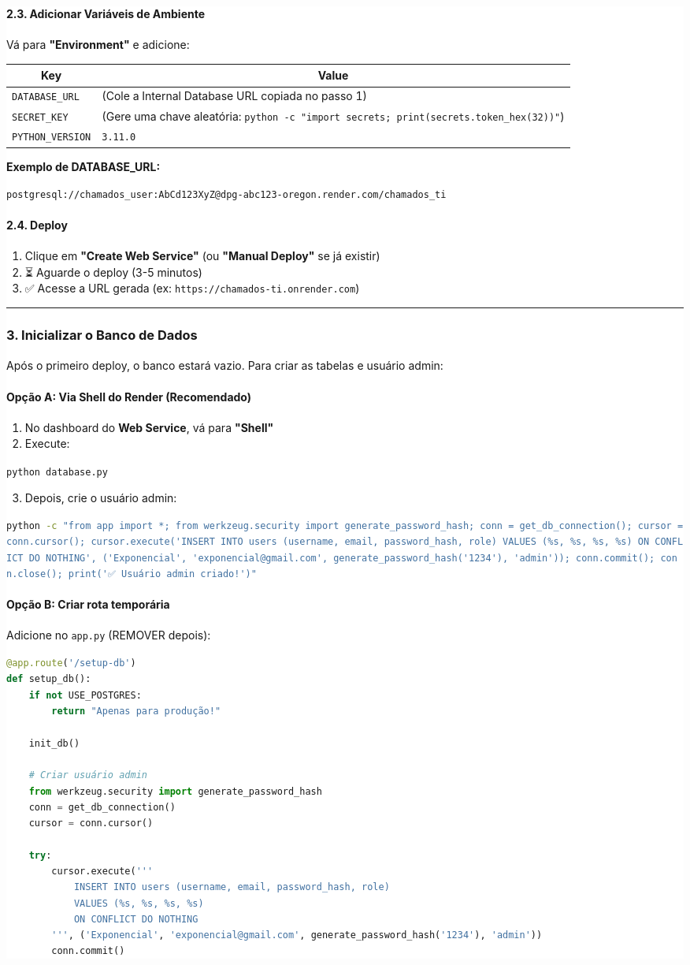 #### **2.3. Adicionar Variáveis de Ambiente**

Vá para **"Environment"** e adicione:

| Key | Value |
|-----|-------|
| `DATABASE_URL` | (Cole a Internal Database URL copiada no passo 1) |
| `SECRET_KEY` | (Gere uma chave aleatória: `python -c "import secrets; print(secrets.token_hex(32))"`) |
| `PYTHON_VERSION` | `3.11.0` |

**Exemplo de DATABASE_URL:**
```
postgresql://chamados_user:AbCd123XyZ@dpg-abc123-oregon.render.com/chamados_ti
```

#### **2.4. Deploy**

1. Clique em **"Create Web Service"** (ou **"Manual Deploy"** se já existir)
2. ⏳ Aguarde o deploy (3-5 minutos)
3. ✅ Acesse a URL gerada (ex: `https://chamados-ti.onrender.com`)

---

### **3. Inicializar o Banco de Dados**

Após o primeiro deploy, o banco estará vazio. Para criar as tabelas e usuário admin:

#### **Opção A: Via Shell do Render (Recomendado)**

1. No dashboard do **Web Service**, vá para **"Shell"**
2. Execute:
```bash
python database.py
```
3. Depois, crie o usuário admin:
```bash
python -c "from app import *; from werkzeug.security import generate_password_hash; conn = get_db_connection(); cursor = conn.cursor(); cursor.execute('INSERT INTO users (username, email, password_hash, role) VALUES (%s, %s, %s, %s) ON CONFLICT DO NOTHING', ('Exponencial', 'exponencial@gmail.com', generate_password_hash('1234'), 'admin')); conn.commit(); conn.close(); print('✅ Usuário admin criado!')"
```

#### **Opção B: Criar rota temporária**

Adicione no `app.py` (REMOVER depois):
```python
@app.route('/setup-db')
def setup_db():
    if not USE_POSTGRES:
        return "Apenas para produção!"
    
    init_db()
    
    # Criar usuário admin
    from werkzeug.security import generate_password_hash
    conn = get_db_connection()
    cursor = conn.cursor()
    
    try:
        cursor.execute('''
            INSERT INTO users (username, email, password_hash, role)
            VALUES (%s, %s, %s, %s)
            ON CONFLICT DO NOTHING
        ''', ('Exponencial', 'exponencial@gmail.com', generate_password_hash('1234'), 'admin'))
        conn.commit()
```